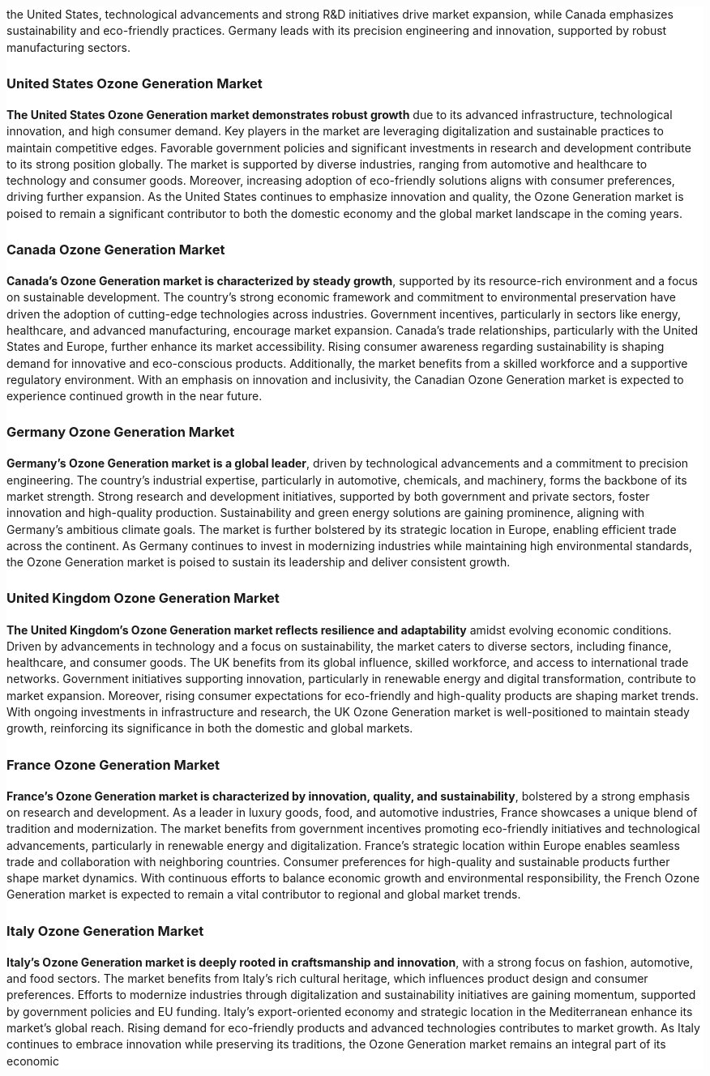 the United States, technological advancements and strong R&amp;D initiatives drive market expansion, while Canada emphasizes sustainability and eco-friendly practices. Germany leads with its precision engineering and innovation, supported by robust manufacturing sectors.</span></em></p></blockquote><h3><strong>United States Ozone Generation Market</strong></h3><p><strong>The United States Ozone Generation market demonstrates robust growth</strong> due to its advanced infrastructure, technological innovation, and high consumer demand. Key players in the market are leveraging digitalization and sustainable practices to maintain competitive edges. Favorable government policies and significant investments in research and development contribute to its strong position globally. The market is supported by diverse industries, ranging from automotive and healthcare to technology and consumer goods. Moreover, increasing adoption of eco-friendly solutions aligns with consumer preferences, driving further expansion. As the United States continues to emphasize innovation and quality, the Ozone Generation market is poised to remain a significant contributor to both the domestic economy and the global market landscape in the coming years.</p><h3><strong>Canada Ozone Generation Market</strong></h3><p><strong>Canada&rsquo;s Ozone Generation market is characterized by steady growth</strong>, supported by its resource-rich environment and a focus on sustainable development. The country&rsquo;s strong economic framework and commitment to environmental preservation have driven the adoption of cutting-edge technologies across industries. Government incentives, particularly in sectors like energy, healthcare, and advanced manufacturing, encourage market expansion. Canada&rsquo;s trade relationships, particularly with the United States and Europe, further enhance its market accessibility. Rising consumer awareness regarding sustainability is shaping demand for innovative and eco-conscious products. Additionally, the market benefits from a skilled workforce and a supportive regulatory environment. With an emphasis on innovation and inclusivity, the Canadian Ozone Generation market is expected to experience continued growth in the near future.</p><h3><strong>Germany Ozone Generation Market</strong></h3><p><strong>Germany&rsquo;s Ozone Generation market is a global leader</strong>, driven by technological advancements and a commitment to precision engineering. The country&rsquo;s industrial expertise, particularly in automotive, chemicals, and machinery, forms the backbone of its market strength. Strong research and development initiatives, supported by both government and private sectors, foster innovation and high-quality production. Sustainability and green energy solutions are gaining prominence, aligning with Germany&rsquo;s ambitious climate goals. The market is further bolstered by its strategic location in Europe, enabling efficient trade across the continent. As Germany continues to invest in modernizing industries while maintaining high environmental standards, the Ozone Generation market is poised to sustain its leadership and deliver consistent growth.</p><h3><strong>United Kingdom Ozone Generation Market</strong></h3><p><strong>The United Kingdom&rsquo;s Ozone Generation market reflects resilience and adaptability</strong> amidst evolving economic conditions. Driven by advancements in technology and a focus on sustainability, the market caters to diverse sectors, including finance, healthcare, and consumer goods. The UK benefits from its global influence, skilled workforce, and access to international trade networks. Government initiatives supporting innovation, particularly in renewable energy and digital transformation, contribute to market expansion. Moreover, rising consumer expectations for eco-friendly and high-quality products are shaping market trends. With ongoing investments in infrastructure and research, the UK Ozone Generation market is well-positioned to maintain steady growth, reinforcing its significance in both the domestic and global markets.</p><h3><strong>France Ozone Generation Market</strong></h3><p><strong>France&rsquo;s Ozone Generation market is characterized by innovation, quality, and sustainability</strong>, bolstered by a strong emphasis on research and development. As a leader in luxury goods, food, and automotive industries, France showcases a unique blend of tradition and modernization. The market benefits from government incentives promoting eco-friendly initiatives and technological advancements, particularly in renewable energy and digitalization. France&rsquo;s strategic location within Europe enables seamless trade and collaboration with neighboring countries. Consumer preferences for high-quality and sustainable products further shape market dynamics. With continuous efforts to balance economic growth and environmental responsibility, the French Ozone Generation market is expected to remain a vital contributor to regional and global market trends.</p><h3><strong>Italy Ozone Generation Market</strong></h3><p><strong>Italy&rsquo;s Ozone Generation market is deeply rooted in craftsmanship and innovation</strong>, with a strong focus on fashion, automotive, and food sectors. The market benefits from Italy&rsquo;s rich cultural heritage, which influences product design and consumer preferences. Efforts to modernize industries through digitalization and sustainability initiatives are gaining momentum, supported by government policies and EU funding. Italy&rsquo;s export-oriented economy and strategic location in the Mediterranean enhance its market&rsquo;s global reach. Rising demand for eco-friendly products and advanced technologies contributes to market growth. As Italy continues to embrace innovation while preserving its traditions, the Ozone Generation market remains an integral part of its economic